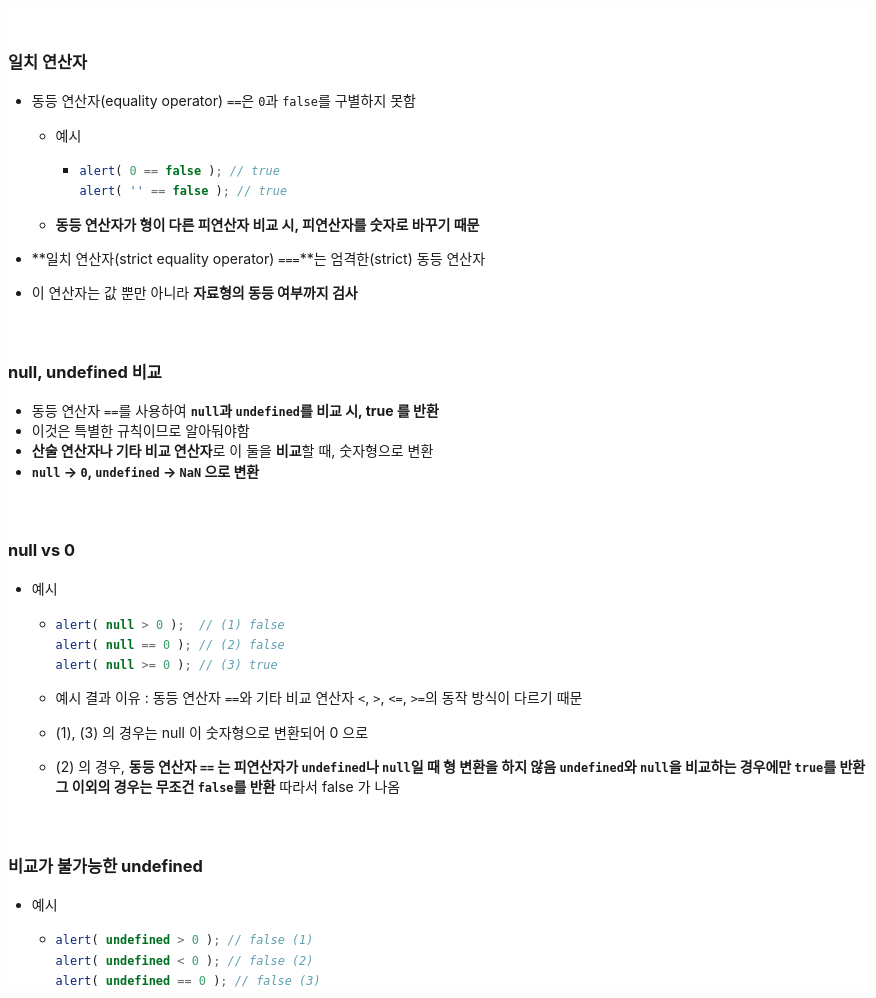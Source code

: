 <br>

### 일치 연산자

* 동등 연산자(equality operator) `==`은 `0`과 `false`를 구별하지 못함

  * 예시

    * ```js
      alert( 0 == false ); // true
      alert( '' == false ); // true
      ```

  * **동등 연산자가 형이 다른 피연산자 비교 시, 피연산자를 숫자로 바꾸기 때문**

* **일치 연산자(strict equality operator) `===`**는 엄격한(strict) 동등 연산자

* 이 연산자는 값 뿐만 아니라 **자료형의 동등 여부까지 검사**

<br>

### null, undefined 비교

* 동등 연산자 `==`를 사용하여 **`null`과 `undefined`를 비교 시, true 를 반환**
* 이것은 특별한 규칙이므로 알아둬야함
* **산술 연산자나 기타 비교 연산자**로 이 둘을 **비교**할 때, 숫자형으로 변환
* **`null` -> `0`, `undefined` -> `NaN` 으로 변환**

 <br>

### null vs 0

* 예시

  * ```js
    alert( null > 0 );  // (1) false
    alert( null == 0 ); // (2) false
    alert( null >= 0 ); // (3) true
    ```

  * 예시 결과 이유 :  동등 연산자 `==`와 기타 비교 연산자 `<`, `>`, `<=`, `>=`의 동작 방식이 다르기 때문

  * (1), (3) 의 경우는 null 이 숫자형으로 변환되어 0 으로

  * (2) 의 경우, **동등 연산자 `==` 는 피연산자가  `undefined`나 `null`일 때 형 변환을 하지 않음
    `undefined`와 `null`을 비교하는 경우에만 `true`를 반환
    그 이외의 경우는 무조건 `false`를 반환**
    따라서 false 가 나옴

<br>

### 비교가 불가능한 undefined

* 예시

  * ```js
    alert( undefined > 0 ); // false (1)
    alert( undefined < 0 ); // false (2)
    alert( undefined == 0 ); // false (3)
    ```
